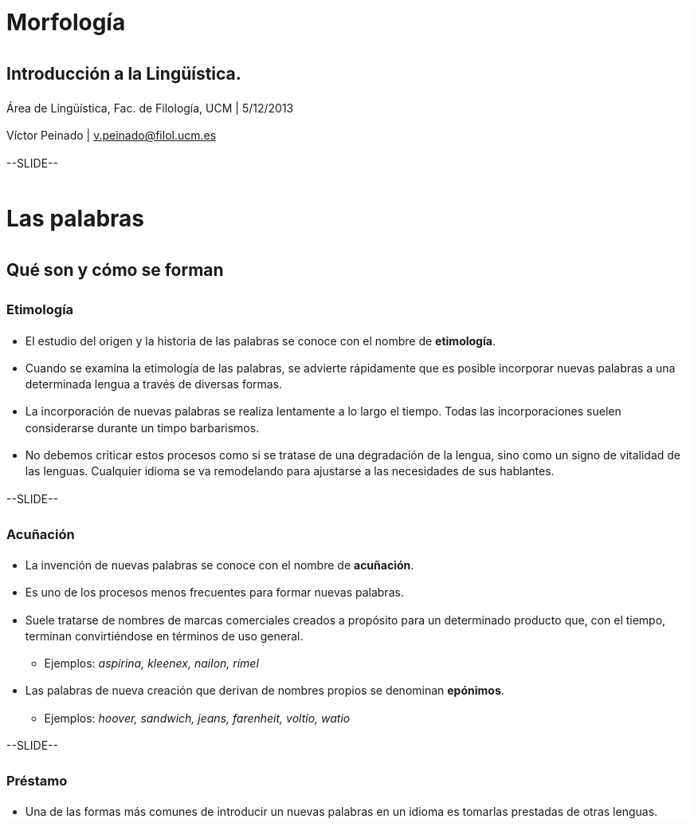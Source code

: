 # Morfología

## Introducción a la Lingüística.

Área de Lingüística, Fac. de Filología, UCM | 5/12/2013

Víctor Peinado | v.peinado@filol.ucm.es

--SLIDE--

# Las palabras

## Qué son y cómo se forman


### Etimología

- El estudio del origen y la historia de las palabras se conoce con el nombre de **etimología**.

- Cuando se examina la etimología de las palabras, se advierte rápidamente que es posible incorporar nuevas palabras a una determinada lengua a través de diversas formas. 

- La incorporación de nuevas palabras se realiza lentamente a lo largo el tiempo. Todas las incorporaciones suelen considerarse durante un timpo barbarismos.

- No debemos criticar estos procesos como si se tratase de una degradación de la lengua, sino como un signo de vitalidad de las lenguas. Cualquier idioma se va remodelando para ajustarse a las necesidades de sus hablantes.


--SLIDE--

### Acuñación

- La invención de nuevas palabras se conoce con el nombre de **acuñación**.

- Es uno de los procesos menos frecuentes para formar nuevas palabras.

- Suele tratarse de nombres de marcas comerciales creados a propósito para un determinado producto que, con el tiempo, terminan convirtiéndose en términos de uso general.
    
    - Ejemplos: *aspirina, kleenex, nailon, rímel*
    
- Las palabras de nueva creación que derivan de nombres propios se denominan **epónimos**.

    - Ejemplos: *hoover, sandwich, jeans, farenheit, voltio, watio*


--SLIDE--

### Préstamo

- Una de las formas más comunes de introducir un nuevas palabras en un idioma es tomarlas prestadas de otras lenguas.
    
